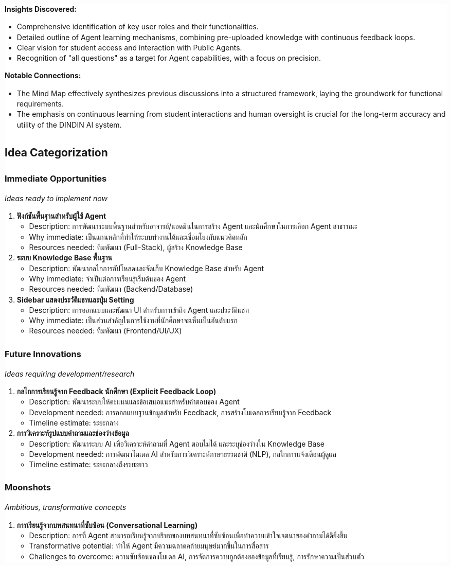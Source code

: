 **Insights Discovered:**
- Comprehensive identification of key user roles and their functionalities.
- Detailed outline of Agent learning mechanisms, combining pre-uploaded knowledge with continuous feedback loops.
- Clear vision for student access and interaction with Public Agents.
- Recognition of "all questions" as a target for Agent capabilities, with a focus on precision.

**Notable Connections:**
- The Mind Map effectively synthesizes previous discussions into a structured framework, laying the groundwork for functional requirements.
- The emphasis on continuous learning from student interactions and human oversight is crucial for the long-term accuracy and utility of the DINDIN AI system.

## Idea Categorization

### Immediate Opportunities
*Ideas ready to implement now*
1. **ฟังก์ชันพื้นฐานสำหรับผู้ใช้ Agent**
    - Description: การพัฒนาระบบพื้นฐานสำหรับอาจารย์/แอดมินในการสร้าง Agent และนักศึกษาในการเลือก Agent สาธารณะ
    - Why immediate: เป็นแกนหลักที่ทำให้ระบบทำงานได้และเชื่อมโยงกับแนวคิดหลัก
    - Resources needed: ทีมพัฒนา (Full-Stack), ผู้สร้าง Knowledge Base
2. **ระบบ Knowledge Base พื้นฐาน**
    - Description: พัฒนากลไกการอัปโหลดและจัดเก็บ Knowledge Base สำหรับ Agent
    - Why immediate: จำเป็นต่อการเรียนรู้เริ่มต้นของ Agent
    - Resources needed: ทีมพัฒนา (Backend/Database)
3. **Sidebar แสดงประวัติแชทและปุ่ม Setting**
    - Description: การออกแบบและพัฒนา UI สำหรับการเข้าถึง Agent และประวัติแชท
    - Why immediate: เป็นส่วนสำคัญในการใช้งานที่นักศึกษาจะเห็นเป็นอันดับแรก
    - Resources needed: ทีมพัฒนา (Frontend/UI/UX)

### Future Innovations
*Ideas requiring development/research*
1. **กลไกการเรียนรู้จาก Feedback นักศึกษา (Explicit Feedback Loop)**
    - Description: พัฒนาระบบให้คะแนนและข้อเสนอแนะสำหรับคำตอบของ Agent
    - Development needed: การออกแบบฐานข้อมูลสำหรับ Feedback, การสร้างโมเดลการเรียนรู้จาก Feedback
    - Timeline estimate: ระยะกลาง
2. **การวิเคราะห์รูปแบบคำถามและช่องว่างข้อมูล**
    - Description: พัฒนาระบบ AI เพื่อวิเคราะห์คำถามที่ Agent ตอบไม่ได้ และระบุช่องว่างใน Knowledge Base
    - Development needed: การพัฒนาโมเดล AI สำหรับการวิเคราะห์ภาษาธรรมชาติ (NLP), กลไกการแจ้งเตือนผู้ดูแล
    - Timeline estimate: ระยะกลางถึงระยะยาว

### Moonshots
*Ambitious, transformative concepts*
1. **การเรียนรู้จากบทสนทนาที่ซับซ้อน (Conversational Learning)**
    - Description: การที่ Agent สามารถเรียนรู้จากบริบทของบทสนทนาที่ซับซ้อนเพื่อทำความเข้าใจเจตนาของคำถามได้ดียิ่งขึ้น
    - Transformative potential: ทำให้ Agent มีความฉลาดคล้ายมนุษย์มากขึ้นในการสื่อสาร
    - Challenges to overcome: ความซับซ้อนของโมเดล AI, การจัดการความถูกต้องของข้อมูลที่เรียนรู้, การรักษาความเป็นส่วนตัว

